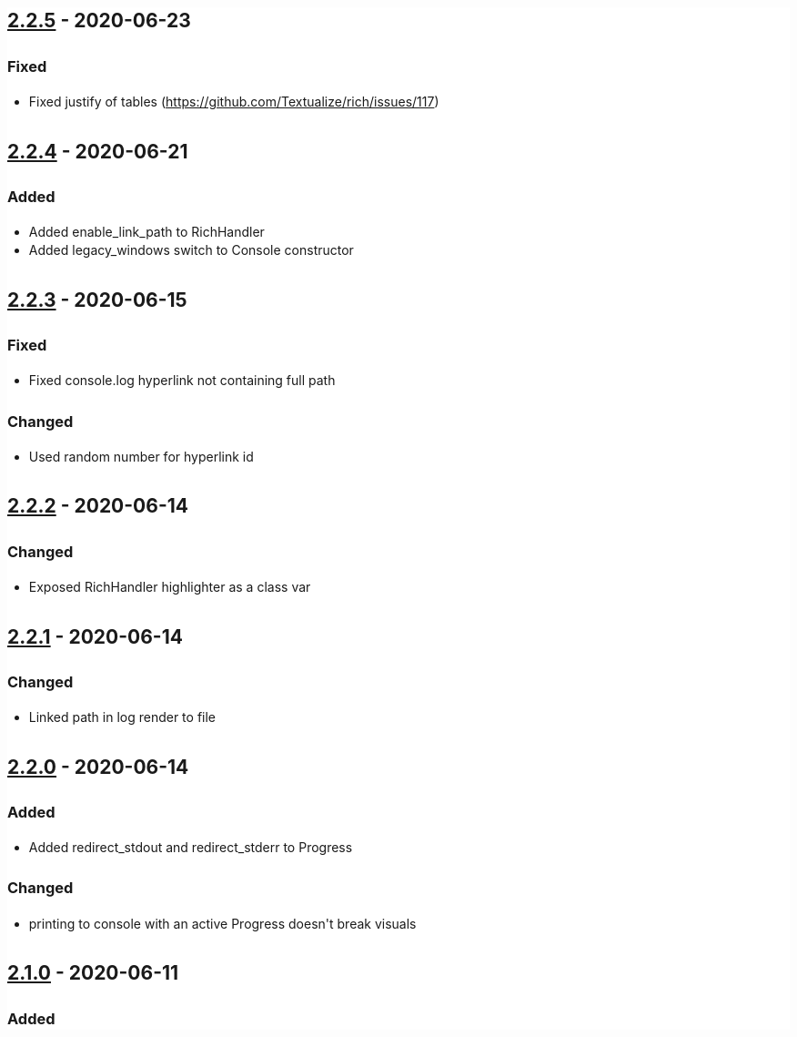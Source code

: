 ## [2.2.5] - 2020-06-23

### Fixed

- Fixed justify of tables (https://github.com/Textualize/rich/issues/117)

## [2.2.4] - 2020-06-21

### Added

- Added enable_link_path to RichHandler
- Added legacy_windows switch to Console constructor

## [2.2.3] - 2020-06-15

### Fixed

- Fixed console.log hyperlink not containing full path

### Changed

- Used random number for hyperlink id

## [2.2.2] - 2020-06-14

### Changed

- Exposed RichHandler highlighter as a class var

## [2.2.1] - 2020-06-14

### Changed

- Linked path in log render to file

## [2.2.0] - 2020-06-14

### Added

- Added redirect_stdout and redirect_stderr to Progress

### Changed

- printing to console with an active Progress doesn't break visuals

## [2.1.0] - 2020-06-11

### Added


[unreleased]: https://github.com/Textualize/rich/compare/v12.5.2...HEAD
[12.5.2]: https://github.com/Textualize/rich/compare/v12.5.1...v12.5.2
[12.5.1]: https://github.com/Textualize/rich/compare/v12.5.0...v12.5.1
[12.5.0]: https://github.com/Textualize/rich/compare/v12.4.4...v12.5.0
[12.4.4]: https://github.com/Textualize/rich/compare/v12.4.3...v12.4.4
[12.4.3]: https://github.com/Textualize/rich/compare/v12.4.2...v12.4.3
[12.4.2]: https://github.com/Textualize/rich/compare/v12.4.1...v12.4.2
[12.4.1]: https://github.com/Textualize/rich/compare/v12.4.0...v12.4.1
[12.4.0]: https://github.com/Textualize/rich/compare/v12.3.0...v12.4.0
[12.3.0]: https://github.com/Textualize/rich/compare/v12.2.0...v12.3.0
[12.2.0]: https://github.com/Textualize/rich/compare/v12.1.0...v12.2.0
[12.1.0]: https://github.com/Textualize/rich/compare/v12.0.1...v12.1.0
[12.0.1]: https://github.com/Textualize/rich/compare/v12.0.0...v12.0.1
[12.0.0]: https://github.com/Textualize/rich/compare/v11.2.0...v12.0.0
[11.2.0]: https://github.com/Textualize/rich/compare/v11.1.0...v11.2.0
[11.1.0]: https://github.com/Textualize/rich/compare/v11.0.0...v11.1.0
[11.0.0]: https://github.com/Textualize/rich/compare/v10.16.1...v11.0.0
[10.16.2]: https://github.com/Textualize/rich/compare/v10.16.1...v10.16.2
[10.16.1]: https://github.com/Textualize/rich/compare/v10.16.0...v10.16.1
[10.16.0]: https://github.com/Textualize/rich/compare/v10.15.2...v10.16.0
[10.15.2]: https://github.com/Textualize/rich/compare/v10.15.1...v10.15.2
[10.15.1]: https://github.com/Textualize/rich/compare/v10.15.0...v10.15.1
[10.15.0]: https://github.com/Textualize/rich/compare/v10.14.0...v10.15.0
[10.14.0]: https://github.com/Textualize/rich/compare/v10.13.0...v10.14.0
[10.13.0]: https://github.com/Textualize/rich/compare/v10.12.0...v10.13.0
[10.12.0]: https://github.com/Textualize/rich/compare/v10.11.0...v10.12.0
[10.11.0]: https://github.com/Textualize/rich/compare/v10.10.0...v10.11.0
[10.10.0]: https://github.com/Textualize/rich/compare/v10.9.0...v10.10.0
[10.9.0]: https://github.com/Textualize/rich/compare/v10.8.0...v10.9.0
[10.8.0]: https://github.com/Textualize/rich/compare/v10.7.0...v10.8.0
[10.7.0]: https://github.com/Textualize/rich/compare/v10.6.0...v10.7.0
[10.6.0]: https://github.com/Textualize/rich/compare/v10.5.0...v10.6.0
[10.5.0]: https://github.com/Textualize/rich/compare/v10.4.0...v10.5.0
[10.4.0]: https://github.com/Textualize/rich/compare/v10.3.0...v10.4.0
[10.3.0]: https://github.com/Textualize/rich/compare/v10.2.2...v10.3.0
[10.2.2]: https://github.com/Textualize/rich/compare/v10.2.1...v10.2.2
[10.2.1]: https://github.com/Textualize/rich/compare/v10.2.0...v10.2.1
[10.2.0]: https://github.com/Textualize/rich/compare/v10.1.0...v10.2.0
[10.1.0]: https://github.com/Textualize/rich/compare/v10.0.1...v10.1.0
[10.0.1]: https://github.com/Textualize/rich/compare/v10.0.0...v10.0.1
[10.0.0]: https://github.com/Textualize/rich/compare/v9.13.0...v10.0.0
[9.13.0]: https://github.com/Textualize/rich/compare/v9.12.4...v9.13.0
[9.12.4]: https://github.com/Textualize/rich/compare/v9.12.3...v9.12.4
[9.12.3]: https://github.com/Textualize/rich/compare/v9.12.2...v9.12.3
[9.12.2]: https://github.com/Textualize/rich/compare/v9.12.1...v9.12.2
[9.12.1]: https://github.com/Textualize/rich/compare/v9.12.0...v9.12.1
[9.12.0]: https://github.com/Textualize/rich/compare/v9.11.1...v9.12.0
[9.11.1]: https://github.com/Textualize/rich/compare/v9.11.0...v9.11.1
[9.11.0]: https://github.com/Textualize/rich/compare/v9.10.0...v9.11.0
[9.10.0]: https://github.com/Textualize/rich/compare/v9.9.0...v9.10.0
[9.9.0]: https://github.com/Textualize/rich/compare/v9.8.2...v9.9.0
[9.8.2]: https://github.com/Textualize/rich/compare/v9.8.1...v9.8.2
[9.8.1]: https://github.com/Textualize/rich/compare/v9.8.0...v9.8.1
[9.8.0]: https://github.com/Textualize/rich/compare/v9.7.0...v9.8.0
[9.7.0]: https://github.com/Textualize/rich/compare/v9.6.2...v9.7.0
[9.6.2]: https://github.com/Textualize/rich/compare/v9.6.1...v9.6.2
[9.6.1]: https://github.com/Textualize/rich/compare/v9.6.0...v9.6.1
[9.6.0]: https://github.com/Textualize/rich/compare/v9.5.1...v9.6.0
[9.5.1]: https://github.com/Textualize/rich/compare/v9.5.0...v9.5.1
[9.5.0]: https://github.com/Textualize/rich/compare/v9.4.0...v9.5.0
[9.4.0]: https://github.com/Textualize/rich/compare/v9.3.0...v9.4.0
[9.3.0]: https://github.com/Textualize/rich/compare/v9.2.0...v9.3.0
[9.2.0]: https://github.com/Textualize/rich/compare/v9.1.0...v9.2.0
[9.1.0]: https://github.com/Textualize/rich/compare/v9.0.1...v9.1.0
[9.0.1]: https://github.com/Textualize/rich/compare/v9.0.0...v9.0.1
[9.0.0]: https://github.com/Textualize/rich/compare/v8.0.0...v9.0.0
[8.0.0]: https://github.com/Textualize/rich/compare/v7.1.0...v8.0.0
[7.1.0]: https://github.com/Textualize/rich/compare/v7.0.0...v7.1.0
[7.0.0]: https://github.com/Textualize/rich/compare/v6.2.0...v7.0.0
[6.2.0]: https://github.com/Textualize/rich/compare/v6.1.2...v6.2.0
[6.1.2]: https://github.com/Textualize/rich/compare/v6.1.1...v6.1.2
[6.1.1]: https://github.com/Textualize/rich/compare/v6.1.0...v6.1.1
[6.1.0]: https://github.com/Textualize/rich/compare/v6.0.0...v6.1.0
[6.0.0]: https://github.com/Textualize/rich/compare/v5.2.1...v6.0.0
[5.2.1]: https://github.com/Textualize/rich/compare/v5.2.0...v5.2.1
[5.2.0]: https://github.com/Textualize/rich/compare/v5.1.2...v5.2.0
[5.1.2]: https://github.com/Textualize/rich/compare/v5.1.1...v5.1.2
[5.1.1]: https://github.com/Textualize/rich/compare/v5.1.0...v5.1.1
[5.1.0]: https://github.com/Textualize/rich/compare/v5.0.0...v5.1.0
[5.0.0]: https://github.com/Textualize/rich/compare/v4.2.2...v5.0.0
[4.2.2]: https://github.com/Textualize/rich/compare/v4.2.1...v4.2.2
[4.2.1]: https://github.com/Textualize/rich/compare/v4.2.0...v4.2.1
[4.2.0]: https://github.com/Textualize/rich/compare/v4.1.0...v4.2.0
[4.1.0]: https://github.com/Textualize/rich/compare/v4.0.0...v4.1.0
[4.0.0]: https://github.com/Textualize/rich/compare/v3.4.1...v4.0.0
[3.4.1]: https://github.com/Textualize/rich/compare/v3.4.0...v3.4.1
[3.4.0]: https://github.com/Textualize/rich/compare/v3.3.2...v3.4.0
[3.3.2]: https://github.com/Textualize/rich/compare/v3.3.1...v3.3.2
[3.3.1]: https://github.com/Textualize/rich/compare/v3.3.0...v3.3.1
[3.3.0]: https://github.com/Textualize/rich/compare/v3.2.0...v3.3.0
[3.2.0]: https://github.com/Textualize/rich/compare/v3.1.0...v3.2.0
[3.1.0]: https://github.com/Textualize/rich/compare/v3.0.5...v3.1.0
[3.0.5]: https://github.com/Textualize/rich/compare/v3.0.4...v3.0.5
[3.0.4]: https://github.com/Textualize/rich/compare/v3.0.3...v3.0.4
[3.0.3]: https://github.com/Textualize/rich/compare/v3.0.2...v3.0.3
[3.0.2]: https://github.com/Textualize/rich/compare/v3.0.1...v3.0.2
[3.0.1]: https://github.com/Textualize/rich/compare/v3.0.0...v3.0.1
[3.0.0]: https://github.com/Textualize/rich/compare/v2.3.1...v3.0.0
[2.3.1]: https://github.com/Textualize/rich/compare/v2.3.0...v2.3.1
[2.3.0]: https://github.com/Textualize/rich/compare/v2.2.6...v2.3.0
[2.2.6]: https://github.com/Textualize/rich/compare/v2.2.5...v2.2.6
[2.2.5]: https://github.com/Textualize/rich/compare/v2.2.4...v2.2.5
[2.2.4]: https://github.com/Textualize/rich/compare/v2.2.3...v2.2.4
[2.2.3]: https://github.com/Textualize/rich/compare/v2.2.2...v2.2.3
[2.2.2]: https://github.com/Textualize/rich/compare/v2.2.1...v2.2.2
[2.2.1]: https://github.com/Textualize/rich/compare/v2.2.0...v2.2.1
[2.2.0]: https://github.com/Textualize/rich/compare/v2.1.0...v2.2.0
[2.1.0]: https://github.com/Textualize/rich/compare/v2.0.1...v2.1.0
[2.0.1]: https://github.com/Textualize/rich/compare/v2.0.0...v2.0.1
[2.0.0]: https://github.com/Textualize/rich/compare/v1.3.1...v2.0.0
[1.3.1]: https://github.com/Textualize/rich/compare/v1.3.0...v1.3.1
[1.3.0]: https://github.com/Textualize/rich/compare/v1.2.3...v1.3.0
[1.2.3]: https://github.com/Textualize/rich/compare/v1.2.2...v1.2.3
[1.2.2]: https://github.com/Textualize/rich/compare/v1.2.1...v1.2.2
[1.2.1]: https://github.com/Textualize/rich/compare/v1.2.0...v1.2.1
[1.2.0]: https://github.com/Textualize/rich/compare/v1.1.9...v1.2.0
[1.1.9]: https://github.com/Textualize/rich/compare/v1.1.8...v1.1.9
[1.1.8]: https://github.com/Textualize/rich/compare/v1.1.7...v1.1.8
[1.1.7]: https://github.com/Textualize/rich/compare/v1.1.6...v1.1.7
[1.1.6]: https://github.com/Textualize/rich/compare/v1.1.5...v1.1.6
[1.1.5]: https://github.com/Textualize/rich/compare/v1.1.4...v1.1.5
[1.1.4]: https://github.com/Textualize/rich/compare/v1.1.3...v1.1.4
[1.1.3]: https://github.com/Textualize/rich/compare/v1.1.2...v1.1.3
[1.1.2]: https://github.com/Textualize/rich/compare/v1.1.1...v1.1.2
[1.1.1]: https://github.com/Textualize/rich/compare/v1.1.0...v1.1.1
[1.1.0]: https://github.com/Textualize/rich/compare/v1.0.3...v1.1.0
[1.0.3]: https://github.com/Textualize/rich/compare/v1.0.2...v1.0.3
[1.0.2]: https://github.com/Textualize/rich/compare/v1.0.1...v1.0.2
[1.0.1]: https://github.com/Textualize/rich/compare/v1.0.0...v1.0.1
[1.0.0]: https://github.com/Textualize/rich/compare/v0.8.13...v1.0.0
[0.8.13]: https://github.com/Textualize/rich/compare/v0.8.12...v0.8.13
[0.8.12]: https://github.com/Textualize/rich/compare/v0.8.11...v0.8.12
[0.8.11]: https://github.com/Textualize/rich/compare/v0.8.10...v0.8.11
[0.8.10]: https://github.com/Textualize/rich/compare/v0.8.9...v0.8.10
[0.8.9]: https://github.com/Textualize/rich/compare/v0.8.8...v0.8.9
[0.8.8]: https://github.com/Textualize/rich/compare/v0.8.7...v0.8.8
[0.8.7]: https://github.com/Textualize/rich/compare/v0.8.6...v0.8.7
[0.8.6]: https://github.com/Textualize/rich/compare/v0.8.5...v0.8.6
[0.8.5]: https://github.com/Textualize/rich/compare/v0.8.4...v0.8.5
[0.8.4]: https://github.com/Textualize/rich/compare/v0.8.3...v0.8.4
[0.8.3]: https://github.com/Textualize/rich/compare/v0.8.2...v0.8.3
[0.8.2]: https://github.com/Textualize/rich/compare/v0.8.1...v0.8.2
[0.8.1]: https://github.com/Textualize/rich/compare/v0.8.0...v0.8.1
[0.8.0]: https://github.com/Textualize/rich/compare/v0.7.2...v0.8.0
[0.7.2]: https://github.com/Textualize/rich/compare/v0.7.1...v0.7.2
[0.7.1]: https://github.com/Textualize/rich/compare/v0.7.0...v0.7.1
[0.7.0]: https://github.com/Textualize/rich/compare/v0.6.0...v0.7.0
[0.6.0]: https://github.com/Textualize/rich/compare/v0.5.0...v0.6.0
[0.5.0]: https://github.com/Textualize/rich/compare/v0.4.1...v0.5.0
[0.4.1]: https://github.com/Textualize/rich/compare/v0.4.0...v0.4.1
[0.4.0]: https://github.com/Textualize/rich/compare/v0.3.3...v0.4.0
[0.3.3]: https://github.com/Textualize/rich/compare/v0.3.2...v0.3.3
[0.3.2]: https://github.com/Textualize/rich/compare/v0.3.1...v0.3.2
[0.3.1]: https://github.com/Textualize/rich/compare/v0.3.0...v0.3.1
[0.3.0]: https://github.com/Textualize/rich/compare/v0.2.0...v0.3.0